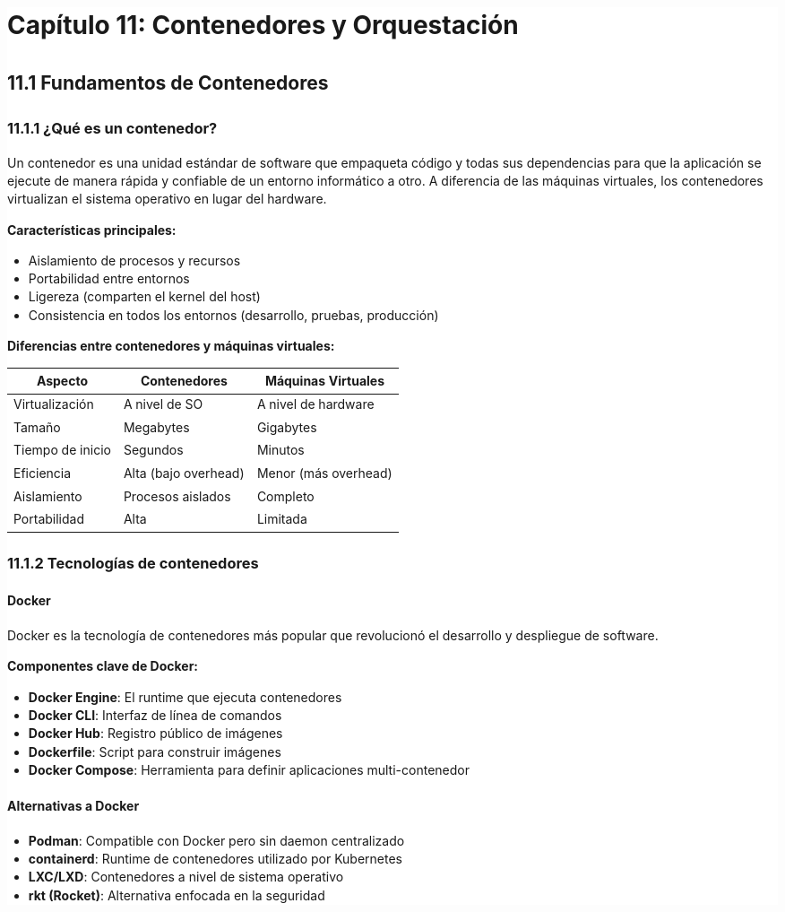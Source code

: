 # Capítulo 11: Contenedores y Orquestación

## 11.1 Fundamentos de Contenedores

### 11.1.1 ¿Qué es un contenedor?

Un contenedor es una unidad estándar de software que empaqueta código y todas sus dependencias para que la aplicación se ejecute de manera rápida y confiable de un entorno informático a otro. A diferencia de las máquinas virtuales, los contenedores virtualizan el sistema operativo en lugar del hardware.

**Características principales:**
- Aislamiento de procesos y recursos
- Portabilidad entre entornos
- Ligereza (comparten el kernel del host)
- Consistencia en todos los entornos (desarrollo, pruebas, producción)

**Diferencias entre contenedores y máquinas virtuales:**

| Aspecto | Contenedores | Máquinas Virtuales |
|---------|-------------|-------------------|
| Virtualización | A nivel de SO | A nivel de hardware |
| Tamaño | Megabytes | Gigabytes |
| Tiempo de inicio | Segundos | Minutos |
| Eficiencia | Alta (bajo overhead) | Menor (más overhead) |
| Aislamiento | Procesos aislados | Completo |
| Portabilidad | Alta | Limitada |

### 11.1.2 Tecnologías de contenedores

#### Docker

Docker es la tecnología de contenedores más popular que revolucionó el desarrollo y despliegue de software.

**Componentes clave de Docker:**
- **Docker Engine**: El runtime que ejecuta contenedores
- **Docker CLI**: Interfaz de línea de comandos
- **Docker Hub**: Registro público de imágenes
- **Dockerfile**: Script para construir imágenes
- **Docker Compose**: Herramienta para definir aplicaciones multi-contenedor

#### Alternativas a Docker

- **Podman**: Compatible con Docker pero sin daemon centralizado
- **containerd**: Runtime de contenedores utilizado por Kubernetes
- **LXC/LXD**: Contenedores a nivel de sistema operativo
- **rkt (Rocket)**: Alternativa enfocada en la seguridad
